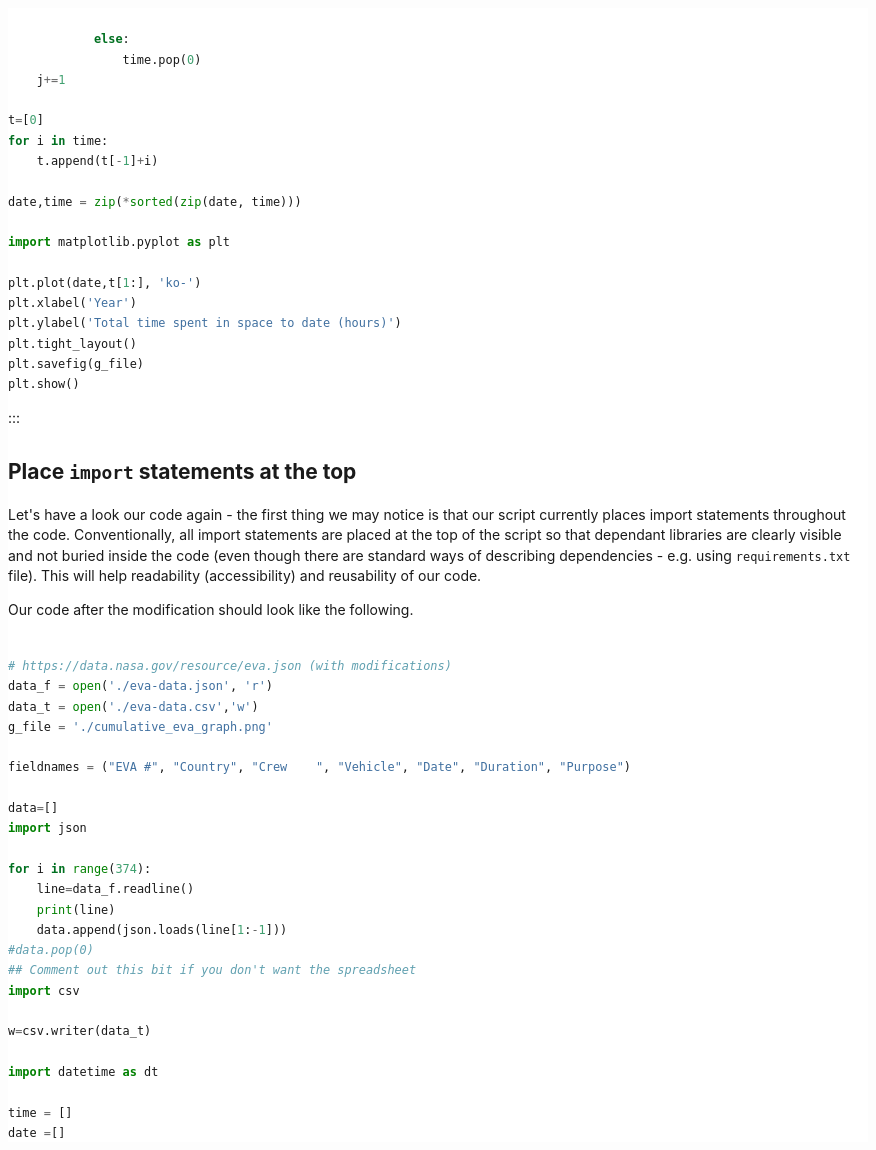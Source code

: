 ``` python

            else:
                time.pop(0)
    j+=1

t=[0]
for i in time:
    t.append(t[-1]+i)

date,time = zip(*sorted(zip(date, time)))

import matplotlib.pyplot as plt

plt.plot(date,t[1:], 'ko-')
plt.xlabel('Year')
plt.ylabel('Total time spent in space to date (hours)')
plt.tight_layout()
plt.savefig(g_file)
plt.show()

```
:::

## Place `import` statements at the top

Let's have a look our code again - the first thing we may notice is that our script currently places import statements 
throughout the code.
Conventionally, all import statements are placed at the top of the script so that dependant libraries
are clearly visible and not buried inside the code (even though there are standard ways of describing dependencies -
e.g. using `requirements.txt` file).
This will help readability (accessibility) and reusability of our code.

Our code after the modification should look like the following.

```python

# https://data.nasa.gov/resource/eva.json (with modifications)
data_f = open('./eva-data.json', 'r')
data_t = open('./eva-data.csv','w')
g_file = './cumulative_eva_graph.png'  

fieldnames = ("EVA #", "Country", "Crew    ", "Vehicle", "Date", "Duration", "Purpose")

data=[]
import json

for i in range(374):
    line=data_f.readline()
    print(line)
    data.append(json.loads(line[1:-1]))
#data.pop(0)
## Comment out this bit if you don't want the spreadsheet
import csv

w=csv.writer(data_t)

import datetime as dt

time = []
date =[]

```